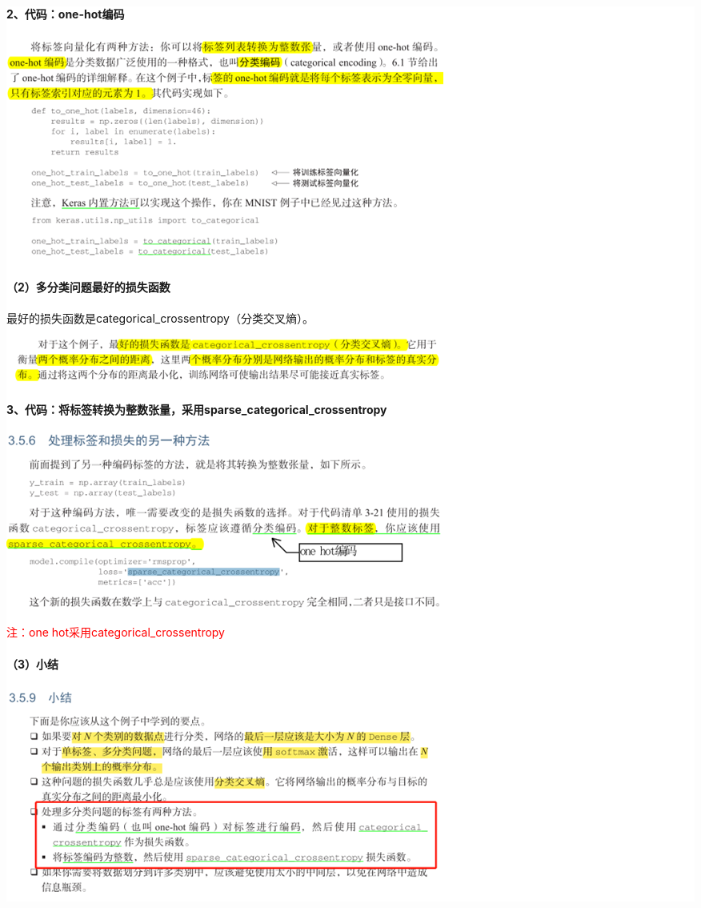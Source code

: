 #### 2、代码：one-hot编码

![1686035609848](assets/1686035609848.png)

#### （2）多分类问题最好的损失函数

最好的损失函数是categorical_crossentropy（分类交叉熵）。

![1686035635491](assets/1686035635491.png)

#### 3、代码：将标签转换为整数张量，采用sparse_categorical_crossentropy

![1686035665301](assets/1686035665301.png)

<font color='red'>注：one hot采用categorical_crossentropy</font>

#### （3）小结

![1686035713935](assets/1686035713935.png)
